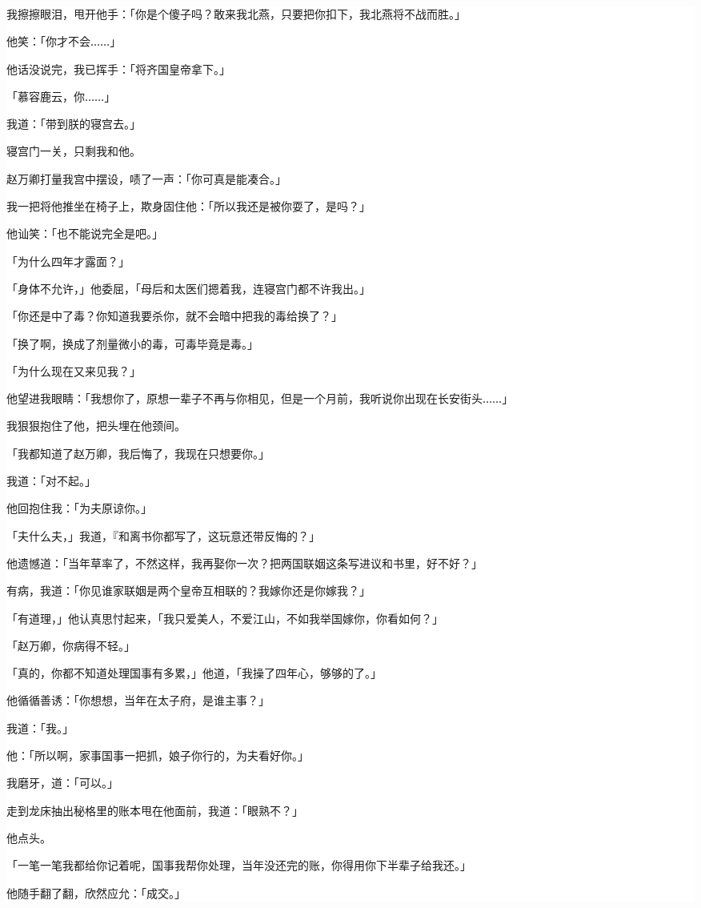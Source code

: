 我擦擦眼泪，甩开他手：「你是个傻子吗？敢来我北燕，只要把你扣下，我北燕将不战而胜。」

他笑：「你才不会……」

他话没说完，我已挥手：「将齐国皇帝拿下。」

「慕容鹿云，你……」

我道：「带到朕的寝宫去。」

寝宫门一关，只剩我和他。

赵万卿打量我宫中摆设，啧了一声：「你可真是能凑合。」

我一把将他推坐在椅子上，欺身固住他：「所以我还是被你耍了，是吗？」

他讪笑：「也不能说完全是吧。」

「为什么四年才露面？」

「身体不允许，」他委屈，「母后和太医们摁着我，连寝宫门都不许我出。」

「你还是中了毒？你知道我要杀你，就不会暗中把我的毒给换了？」

「换了啊，换成了剂量微小的毒，可毒毕竟是毒。」

「为什么现在又来见我？」

他望进我眼睛：「我想你了，原想一辈子不再与你相见，但是一个月前，我听说你出现在长安街头……」

我狠狠抱住了他，把头埋在他颈间。

「我都知道了赵万卿，我后悔了，我现在只想要你。」

我道：「对不起。」

他回抱住我：「为夫原谅你。」

「夫什么夫，」我道，『和离书你都写了，这玩意还带反悔的？」

他遗憾道：「当年草率了，不然这样，我再娶你一次？把两国联姻这条写进议和书里，好不好？」

有病，我道：「你见谁家联姻是两个皇帝互相联的？我嫁你还是你嫁我？」

「有道理，」他认真思忖起来，「我只爱美人，不爱江山，不如我举国嫁你，你看如何？」

「赵万卿，你病得不轻。」

「真的，你都不知道处理国事有多累，」他道，「我操了四年心，够够的了。」

他循循善诱：「你想想，当年在太子府，是谁主事？」

我道：「我。」

他：「所以啊，家事国事一把抓，娘子你行的，为夫看好你。」

我磨牙，道：「可以。」

走到龙床抽出秘格里的账本甩在他面前，我道：「眼熟不？」

他点头。

「一笔一笔我都给你记着呢，国事我帮你处理，当年没还完的账，你得用你下半辈子给我还。」

他随手翻了翻，欣然应允：「成交。」
